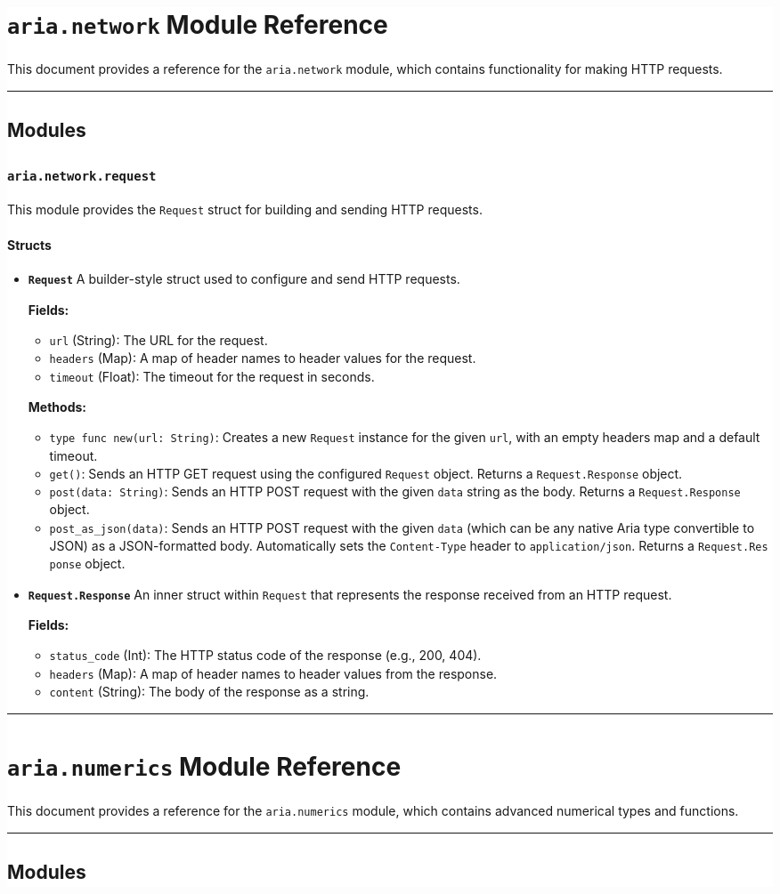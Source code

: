 # `aria.network` Module Reference

This document provides a reference for the `aria.network` module, which contains functionality for making HTTP requests.

---

## Modules

### `aria.network.request`

This module provides the `Request` struct for building and sending HTTP requests.

#### **Structs**

*   **`Request`**
    A builder-style struct used to configure and send HTTP requests.

    **Fields:**
    *   `url` (String): The URL for the request.
    *   `headers` (Map): A map of header names to header values for the request.
    *   `timeout` (Float): The timeout for the request in seconds.

    **Methods:**
    *   `type func new(url: String)`: Creates a new `Request` instance for the given `url`, with an empty headers map and a default timeout.
    *   `get()`: Sends an HTTP GET request using the configured `Request` object. Returns a `Request.Response` object.
    *   `post(data: String)`: Sends an HTTP POST request with the given `data` string as the body. Returns a `Request.Response` object.
    *   `post_as_json(data)`: Sends an HTTP POST request with the given `data` (which can be any native Aria type convertible to JSON) as a JSON-formatted body. Automatically sets the `Content-Type` header to `application/json`. Returns a `Request.Response` object.

*   **`Request.Response`**
    An inner struct within `Request` that represents the response received from an HTTP request.

    **Fields:**
    *   `status_code` (Int): The HTTP status code of the response (e.g., 200, 404).
    *   `headers` (Map): A map of header names to header values from the response.
    *   `content` (String): The body of the response as a string.

---
# `aria.numerics` Module Reference

This document provides a reference for the `aria.numerics` module, which contains advanced numerical types and functions.

---

## Modules
